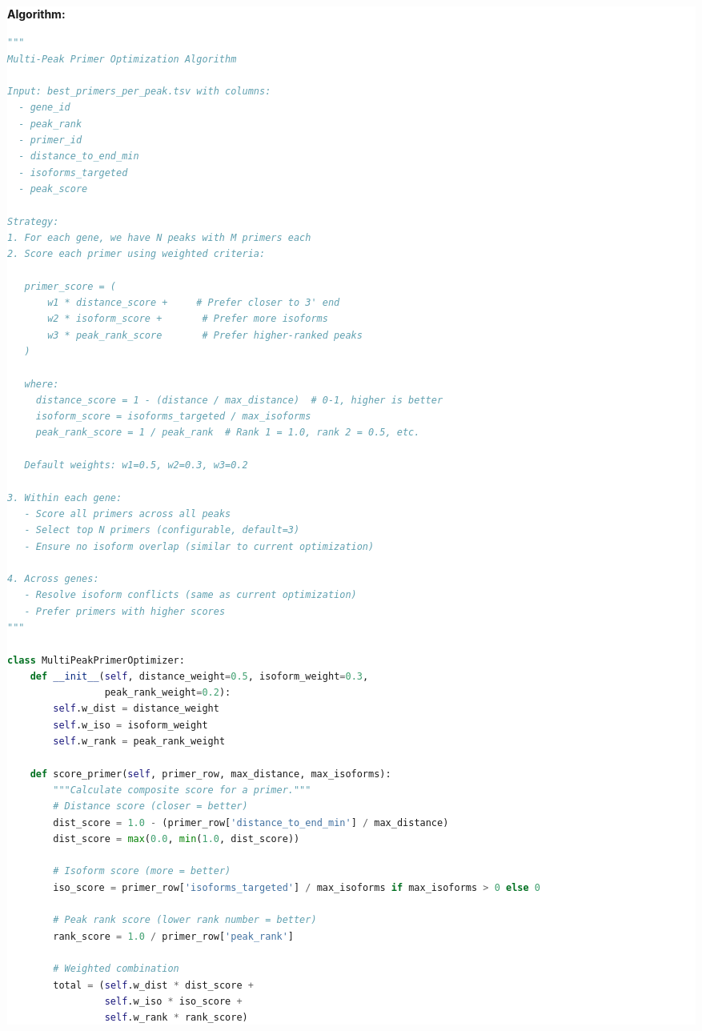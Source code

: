 **Algorithm:**

```python
"""
Multi-Peak Primer Optimization Algorithm

Input: best_primers_per_peak.tsv with columns:
  - gene_id
  - peak_rank
  - primer_id
  - distance_to_end_min
  - isoforms_targeted
  - peak_score

Strategy:
1. For each gene, we have N peaks with M primers each
2. Score each primer using weighted criteria:
   
   primer_score = (
       w1 * distance_score +     # Prefer closer to 3' end
       w2 * isoform_score +       # Prefer more isoforms
       w3 * peak_rank_score       # Prefer higher-ranked peaks
   )
   
   where:
     distance_score = 1 - (distance / max_distance)  # 0-1, higher is better
     isoform_score = isoforms_targeted / max_isoforms
     peak_rank_score = 1 / peak_rank  # Rank 1 = 1.0, rank 2 = 0.5, etc.
     
   Default weights: w1=0.5, w2=0.3, w3=0.2

3. Within each gene:
   - Score all primers across all peaks
   - Select top N primers (configurable, default=3)
   - Ensure no isoform overlap (similar to current optimization)

4. Across genes:
   - Resolve isoform conflicts (same as current optimization)
   - Prefer primers with higher scores
"""

class MultiPeakPrimerOptimizer:
    def __init__(self, distance_weight=0.5, isoform_weight=0.3, 
                 peak_rank_weight=0.2):
        self.w_dist = distance_weight
        self.w_iso = isoform_weight
        self.w_rank = peak_rank_weight
    
    def score_primer(self, primer_row, max_distance, max_isoforms):
        """Calculate composite score for a primer."""
        # Distance score (closer = better)
        dist_score = 1.0 - (primer_row['distance_to_end_min'] / max_distance)
        dist_score = max(0.0, min(1.0, dist_score))
        
        # Isoform score (more = better)
        iso_score = primer_row['isoforms_targeted'] / max_isoforms if max_isoforms > 0 else 0
        
        # Peak rank score (lower rank number = better)
        rank_score = 1.0 / primer_row['peak_rank']
        
        # Weighted combination
        total = (self.w_dist * dist_score + 
                 self.w_iso * iso_score + 
                 self.w_rank * rank_score)
```